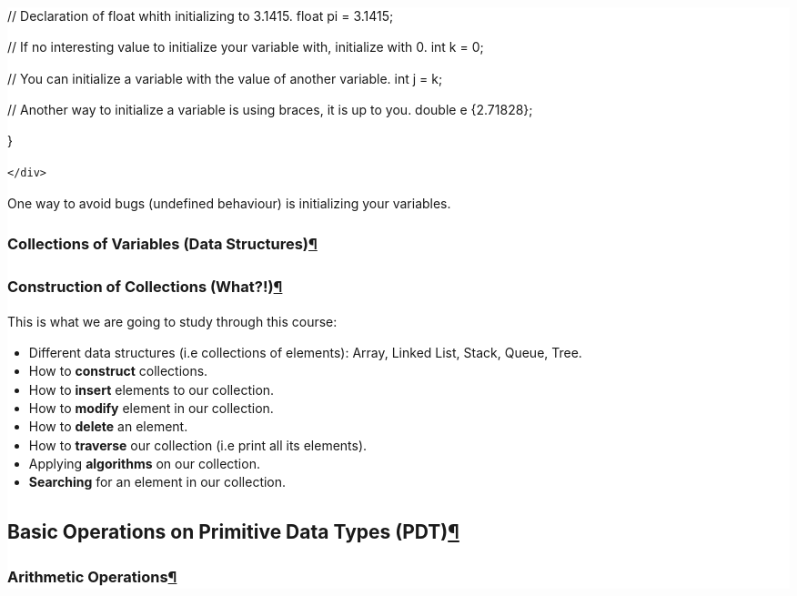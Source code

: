 <span class="o">//</span> <span class="n">Declaration</span> <span class="n">of</span> <span class="nb">float</span> <span class="n">whith</span> <span class="n">initializing</span> <span class="n">to</span> <span class="mf">3.1415</span><span class="o">.</span>
<span class="nb">float</span> <span class="n">pi</span> <span class="o">=</span> <span class="mf">3.1415</span><span class="p">;</span>


<span class="o">//</span> <span class="n">If</span> <span class="n">no</span> <span class="n">interesting</span> <span class="n">value</span> <span class="n">to</span> <span class="n">initialize</span> <span class="n">your</span> <span class="n">variable</span> <span class="k">with</span><span class="p">,</span> <span class="n">initialize</span> <span class="k">with</span> <span class="mf">0.</span>
<span class="nb">int</span> <span class="n">k</span> <span class="o">=</span> <span class="mi">0</span><span class="p">;</span>

<span class="o">//</span> <span class="n">You</span> <span class="n">can</span> <span class="n">initialize</span> <span class="n">a</span> <span class="n">variable</span> <span class="k">with</span> <span class="n">the</span> <span class="n">value</span> <span class="n">of</span> <span class="n">another</span> <span class="n">variable</span><span class="o">.</span>
<span class="nb">int</span> <span class="n">j</span> <span class="o">=</span> <span class="n">k</span><span class="p">;</span>

<span class="o">//</span> <span class="n">Another</span> <span class="n">way</span> <span class="n">to</span> <span class="n">initialize</span> <span class="n">a</span> <span class="n">variable</span> <span class="ow">is</span> <span class="n">using</span> <span class="n">braces</span><span class="p">,</span> <span class="n">it</span> <span class="ow">is</span> <span class="n">up</span> <span class="n">to</span> <span class="n">you</span><span class="o">.</span>
<span class="n">double</span> <span class="n">e</span> <span class="p">{</span><span class="mf">2.71828</span><span class="p">};</span>
    
<span class="p">}</span>
</pre></div>

    </div>
</div>
</div>

</div>
<div class="cell border-box-sizing text_cell rendered"><div class="inner_cell">
<div class="text_cell_render border-box-sizing rendered_html">
<p>One way to avoid bugs (undefined behaviour) is initializing your variables.</p>
<h3 id="Collections-of-Variables-(Data-Structures)">Collections of Variables (Data Structures)<a class="anchor-link" href="#Collections-of-Variables-(Data-Structures)">&#182;</a></h3><h3 id="Construction-of-Collections-(What?!)">Construction of Collections (What?!)<a class="anchor-link" href="#Construction-of-Collections-(What?!)">&#182;</a></h3><p>This is what we are going to study through this course:</p>
<ul>
<li>Different data structures (i.e collections of elements): Array, Linked List, Stack, Queue, Tree.</li>
<li>How to <strong>construct</strong> collections.</li>
<li>How to <strong>insert</strong> elements to our collection.</li>
<li>How to <strong>modify</strong> element in our collection.</li>
<li>How to <strong>delete</strong> an element.</li>
<li>How to <strong>traverse</strong> our collection (i.e print all its elements).</li>
<li>Applying <strong>algorithms</strong> on our collection.</li>
<li><strong>Searching</strong> for an element in our collection.</li>
</ul>
<h2 id="Basic-Operations-on-Primitive-Data-Types-(PDT)">Basic Operations on Primitive Data Types (PDT)<a class="anchor-link" href="#Basic-Operations-on-Primitive-Data-Types-(PDT)">&#182;</a></h2><h3 id="Arithmetic-Operations">Arithmetic Operations<a class="anchor-link" href="#Arithmetic-Operations">&#182;</a></h3>
</div>
</div>
</div>
<div class="cell border-box-sizing code_cell rendered">
<div class="input">
